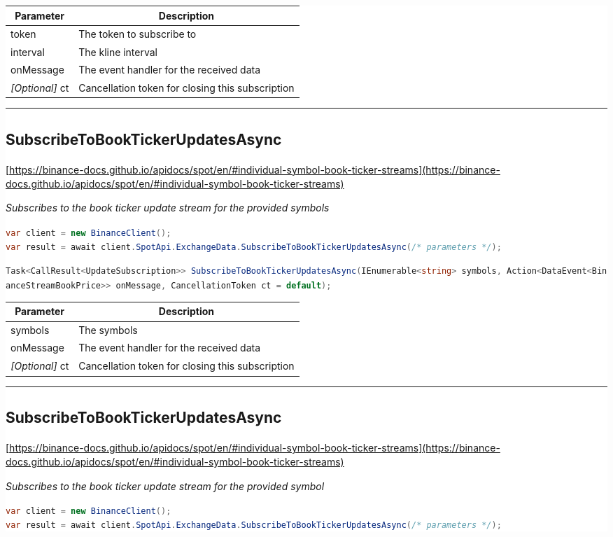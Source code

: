|Parameter|Description|
|---|---|
|token|The token to subscribe to|
|interval|The kline interval|
|onMessage|The event handler for the received data|
|_[Optional]_ ct|Cancellation token for closing this subscription|

</p>

***

## SubscribeToBookTickerUpdatesAsync  

[https://binance-docs.github.io/apidocs/spot/en/#individual-symbol-book-ticker-streams](https://binance-docs.github.io/apidocs/spot/en/#individual-symbol-book-ticker-streams)  
<p>

*Subscribes to the book ticker update stream for the provided symbols*  

```csharp  
var client = new BinanceClient();  
var result = await client.SpotApi.ExchangeData.SubscribeToBookTickerUpdatesAsync(/* parameters */);  
```  

```csharp  
Task<CallResult<UpdateSubscription>> SubscribeToBookTickerUpdatesAsync(IEnumerable<string> symbols, Action<DataEvent<BinanceStreamBookPrice>> onMessage, CancellationToken ct = default);  
```  

|Parameter|Description|
|---|---|
|symbols|The symbols|
|onMessage|The event handler for the received data|
|_[Optional]_ ct|Cancellation token for closing this subscription|

</p>

***

## SubscribeToBookTickerUpdatesAsync  

[https://binance-docs.github.io/apidocs/spot/en/#individual-symbol-book-ticker-streams](https://binance-docs.github.io/apidocs/spot/en/#individual-symbol-book-ticker-streams)  
<p>

*Subscribes to the book ticker update stream for the provided symbol*  

```csharp  
var client = new BinanceClient();  
var result = await client.SpotApi.ExchangeData.SubscribeToBookTickerUpdatesAsync(/* parameters */);  
```  
